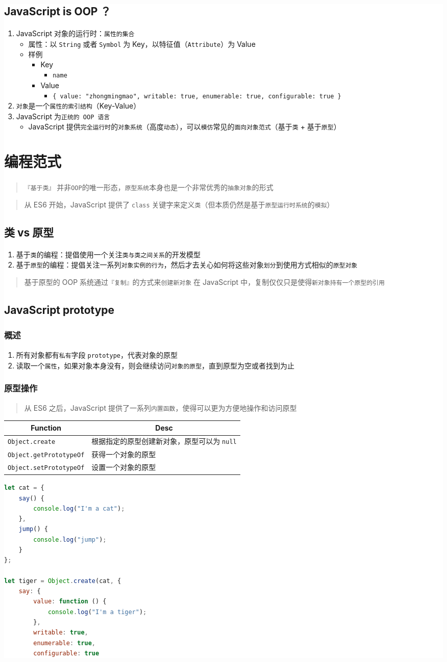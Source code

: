 ## JavaScript is OOP ？

1. JavaScript 对象的运行时：`属性的集合`
   - 属性：以 `String` 或者 `Symbol` 为 Key，以特征值（`Attribute`）为 Value
   - 样例
     - Key
       - `name`
     - Value
       - `{ value: "zhongmingmao", writable: true, enumerable: true, configurable: true }`
2. `对象`是一个`属性的索引结构`（Key-Value）
3. JavaScript 为`正统的 OOP 语言`
   - JavaScript 提供`完全运行时`的`对象系统`（高度`动态`），可以`模仿`常见的`面向对象范式`（基于`类` + 基于`原型`）

# 编程范式

> `『基于类』` 并非`OOP`的唯一形态，`原型系统`本身也是一个非常优秀的`抽象对象`的形式

> 从 ES6 开始，JavaScript 提供了 `class` 关键字来定义`类`（但本质仍然是基于`原型运行时系统`的`模拟`）

## 类 vs 原型

1. 基于`类`的编程：提倡使用一个关注`类与类之间关系`的开发模型
2. 基于`原型`的编程：提倡关注一系列`对象实例的行为`，然后才去关心如何将这些对象`划分`到使用方式相似的`原型对象`

> 基于原型的 OOP 系统通过`『复制』`的方式来`创建新对象`
> 在 JavaScript 中，复制仅仅只是使得`新对象持有一个原型的引用`

## JavaScript prototype

### 概述

1. 所有对象都有`私有`字段 `prototype`，代表对象的原型
2. 读取一个`属性`，如果对象本身没有，则会继续访问`对象的原型`，直到原型为空或者找到为止

### 原型操作

> 从 ES6 之后，JavaScript 提供了一系列`内置函数`，使得可以更为方便地操作和访问原型

| Function                | Desc                                        |
| ----------------------- | ------------------------------------------- |
| `Object.create`         | 根据指定的原型创建新对象，原型可以为 `null` |
| `Object.getPrototypeOf` | 获得一个对象的原型                          |
| `Object.setPrototypeOf` | 设置一个对象的原型                          |

```javascript
let cat = {
    say() {
        console.log("I'm a cat");
    },
    jump() {
        console.log("jump");
    }
};

let tiger = Object.create(cat, {
    say: {
        value: function () {
            console.log("I'm a tiger");
        },
        writable: true,
        enumerable: true,
        configurable: true
```